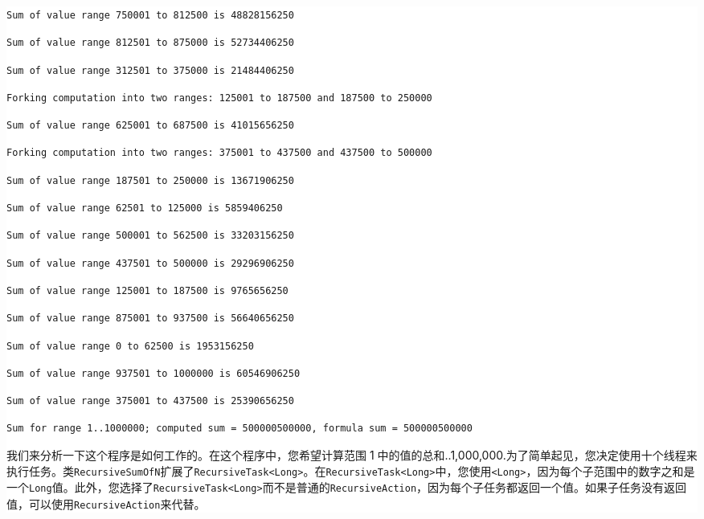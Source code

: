 ```
Sum of value range 750001 to 812500 is 48828156250
```

```
Sum of value range 812501 to 875000 is 52734406250
```

```
Sum of value range 312501 to 375000 is 21484406250
```

```
Forking computation into two ranges: 125001 to 187500 and 187500 to 250000
```

```
Sum of value range 625001 to 687500 is 41015656250
```

```
Forking computation into two ranges: 375001 to 437500 and 437500 to 500000
```

```
Sum of value range 187501 to 250000 is 13671906250
```

```
Sum of value range 62501 to 125000 is 5859406250
```

```
Sum of value range 500001 to 562500 is 33203156250
```

```
Sum of value range 437501 to 500000 is 29296906250
```

```
Sum of value range 125001 to 187500 is 9765656250
```

```
Sum of value range 875001 to 937500 is 56640656250
```

```
Sum of value range 0 to 62500 is 1953156250
```

```
Sum of value range 937501 to 1000000 is 60546906250
```

```
Sum of value range 375001 to 437500 is 25390656250
```

```
Sum for range 1..1000000; computed sum = 500000500000, formula sum = 500000500000
```

我们来分析一下这个程序是如何工作的。在这个程序中，您希望计算范围 1 中的值的总和..1,000,000.为了简单起见，您决定使用十个线程来执行任务。类`RecursiveSumOfN`扩展了`RecursiveTask<Long>`。在`RecursiveTask<Long>`中，您使用`<Long>`，因为每个子范围中的数字之和是一个`Long`值。此外，您选择了`RecursiveTask<Long>`而不是普通的`RecursiveAction`，因为每个子任务都返回一个值。如果子任务没有返回值，可以使用`RecursiveAction`来代替。
